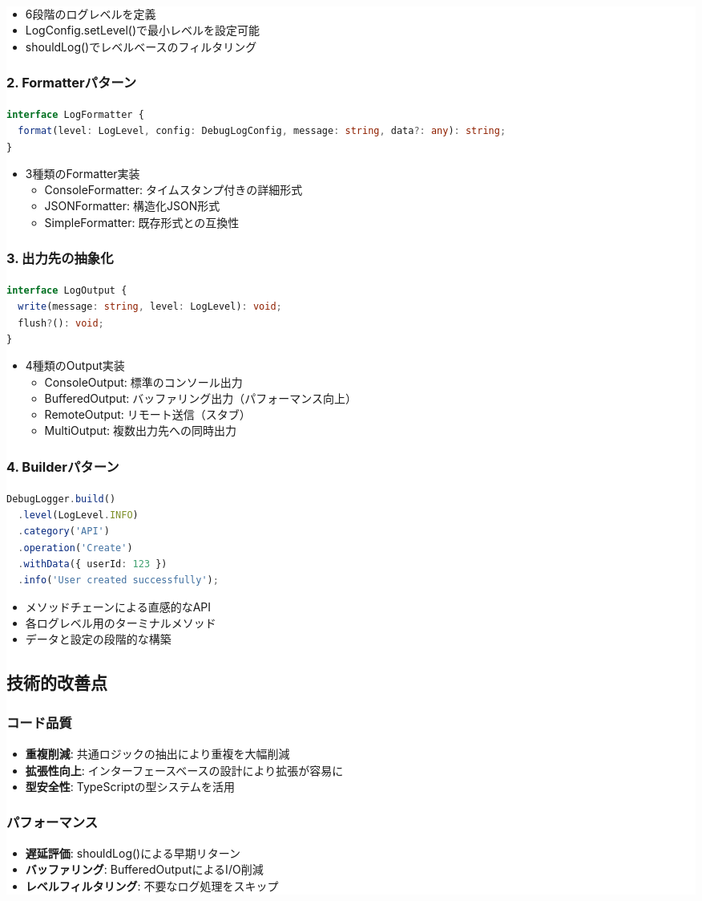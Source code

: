- 6段階のログレベルを定義
- LogConfig.setLevel()で最小レベルを設定可能
- shouldLog()でレベルベースのフィルタリング

### 2. Formatterパターン
```typescript
interface LogFormatter {
  format(level: LogLevel, config: DebugLogConfig, message: string, data?: any): string;
}
```

- 3種類のFormatter実装
  - ConsoleFormatter: タイムスタンプ付きの詳細形式
  - JSONFormatter: 構造化JSON形式
  - SimpleFormatter: 既存形式との互換性

### 3. 出力先の抽象化
```typescript
interface LogOutput {
  write(message: string, level: LogLevel): void;
  flush?(): void;
}
```

- 4種類のOutput実装
  - ConsoleOutput: 標準のコンソール出力
  - BufferedOutput: バッファリング出力（パフォーマンス向上）
  - RemoteOutput: リモート送信（スタブ）
  - MultiOutput: 複数出力先への同時出力

### 4. Builderパターン
```typescript
DebugLogger.build()
  .level(LogLevel.INFO)
  .category('API')
  .operation('Create')
  .withData({ userId: 123 })
  .info('User created successfully');
```

- メソッドチェーンによる直感的なAPI
- 各ログレベル用のターミナルメソッド
- データと設定の段階的な構築

## 技術的改善点

### コード品質
- **重複削減**: 共通ロジックの抽出により重複を大幅削減
- **拡張性向上**: インターフェースベースの設計により拡張が容易に
- **型安全性**: TypeScriptの型システムを活用

### パフォーマンス
- **遅延評価**: shouldLog()による早期リターン
- **バッファリング**: BufferedOutputによるI/O削減
- **レベルフィルタリング**: 不要なログ処理をスキップ
